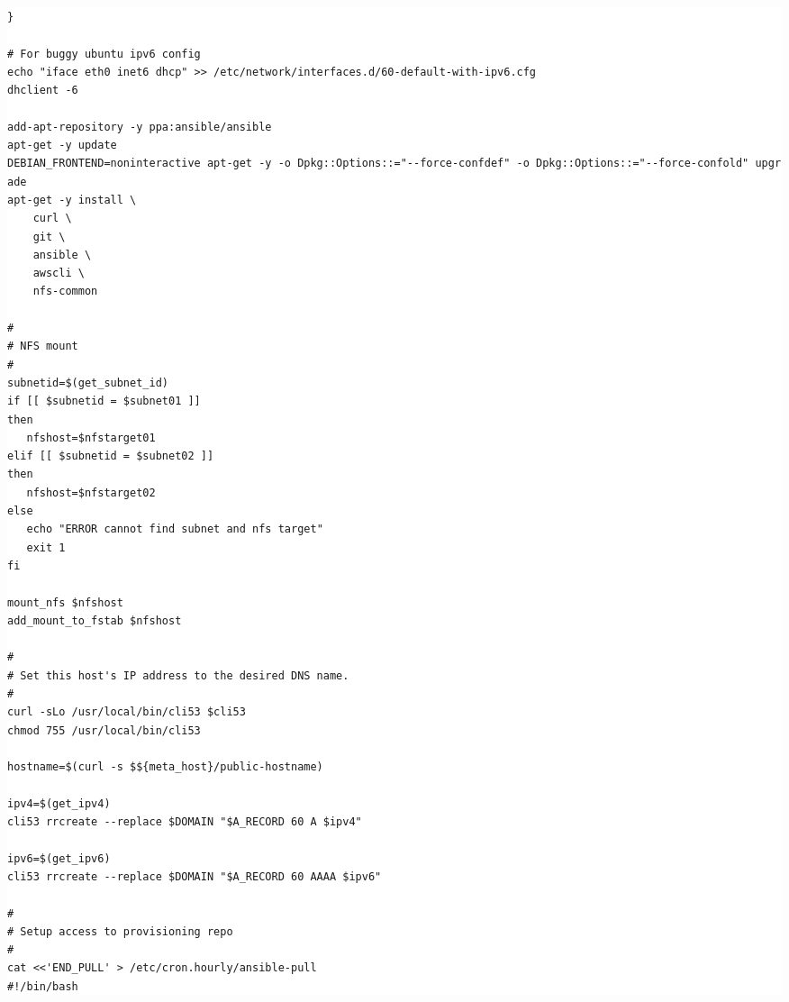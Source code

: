     }

    # For buggy ubuntu ipv6 config
    echo "iface eth0 inet6 dhcp" >> /etc/network/interfaces.d/60-default-with-ipv6.cfg
    dhclient -6

    add-apt-repository -y ppa:ansible/ansible
    apt-get -y update
    DEBIAN_FRONTEND=noninteractive apt-get -y -o Dpkg::Options::="--force-confdef" -o Dpkg::Options::="--force-confold" upgrade
    apt-get -y install \
        curl \
        git \
        ansible \
        awscli \
        nfs-common

    #
    # NFS mount
    #
    subnetid=$(get_subnet_id)
    if [[ $subnetid = $subnet01 ]]
    then
       nfshost=$nfstarget01
    elif [[ $subnetid = $subnet02 ]]
    then
       nfshost=$nfstarget02
    else
       echo "ERROR cannot find subnet and nfs target"
       exit 1
    fi

    mount_nfs $nfshost
    add_mount_to_fstab $nfshost

    #
    # Set this host's IP address to the desired DNS name.
    #
    curl -sLo /usr/local/bin/cli53 $cli53
    chmod 755 /usr/local/bin/cli53

    hostname=$(curl -s $${meta_host}/public-hostname)

    ipv4=$(get_ipv4)
    cli53 rrcreate --replace $DOMAIN "$A_RECORD 60 A $ipv4"

    ipv6=$(get_ipv6)
    cli53 rrcreate --replace $DOMAIN "$A_RECORD 60 AAAA $ipv6"

    #
    # Setup access to provisioning repo
    #
    cat <<'END_PULL' > /etc/cron.hourly/ansible-pull
    #!/bin/bash
